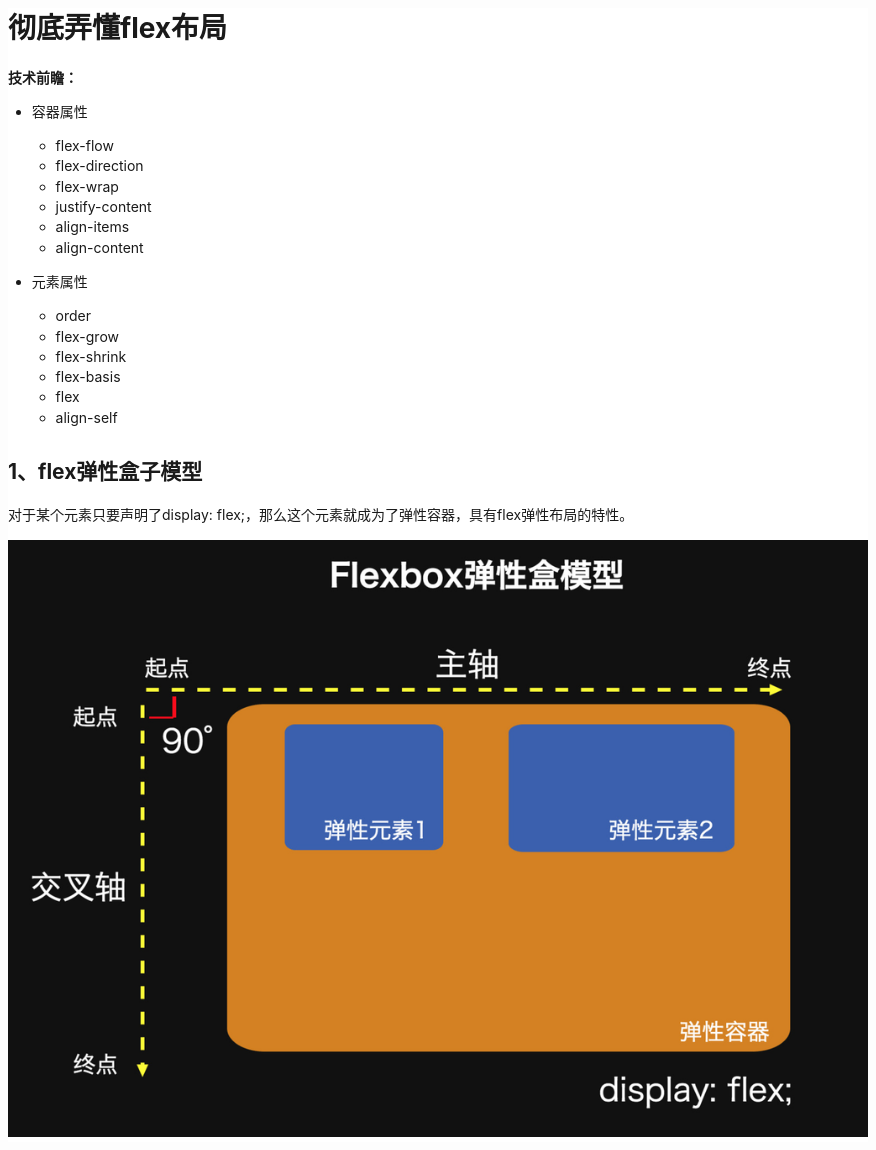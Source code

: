 # 彻底弄懂flex布局

**技术前瞻：**

+ 容器属性
    + flex-flow
    + flex-direction
    + flex-wrap
    + justify-content
    + align-items
    + align-content

+ 元素属性
    + order
    + flex-grow
    + flex-shrink
    + flex-basis
    + flex
    + align-self

## 1、flex弹性盒子模型

对于某个元素只要声明了display: flex;，那么这个元素就成为了弹性容器，具有flex弹性布局的特性。

![](./flex/001.jpeg)
